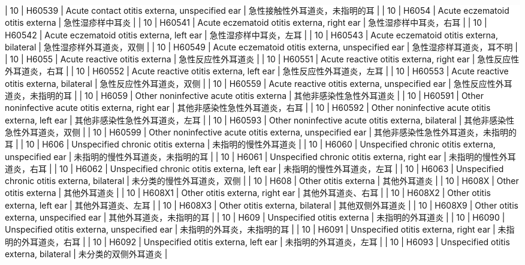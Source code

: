 | 10    | H60539 | Acute contact otitis externa, unspecified ear                                                                                | 急性接触性外耳道炎，未指明的耳                      |
| 10    | H6054  | Acute eczematoid otitis externa                                                                                              | 急性湿疹样中耳炎                             |
| 10    | H60541 | Acute eczematoid otitis externa, right ear                                                                                   | 急性湿疹样中耳炎，右耳                          |
| 10    | H60542 | Acute eczematoid otitis externa, left ear                                                                                    | 急性湿疹样中耳炎，左耳                          |
| 10    | H60543 | Acute eczematoid otitis externa, bilateral                                                                                   | 急性湿疹样外耳道炎，双侧                         |
| 10    | H60549 | Acute eczematoid otitis externa, unspecified ear                                                                             | 急性湿疹样耳道炎，耳不明                         |
| 10    | H6055  | Acute reactive otitis externa                                                                                                | 急性反应性外耳道炎                            |
| 10    | H60551 | Acute reactive otitis externa, right ear                                                                                     | 急性反应性外耳道炎，右耳                         |
| 10    | H60552 | Acute reactive otitis externa, left ear                                                                                      | 急性反应性外耳道炎，左耳                         |
| 10    | H60553 | Acute reactive otitis externa, bilateral                                                                                     | 急性反应性外耳道炎，双侧                         |
| 10    | H60559 | Acute reactive otitis externa, unspecified ear                                                                               | 急性反应性外耳道炎，未指明的耳                      |
| 10    | H6059  | Other noninfective acute otitis externa                                                                                      | 其他非感染性急性外耳道炎                         |
| 10    | H60591 | Other noninfective acute otitis externa, right ear                                                                           | 其他非感染性急性外耳道炎，右耳                      |
| 10    | H60592 | Other noninfective acute otitis externa, left ear                                                                            | 其他非感染性急性外耳道炎，左耳                      |
| 10    | H60593 | Other noninfective acute otitis externa, bilateral                                                                           | 其他非感染性急性外耳道炎，双侧                      |
| 10    | H60599 | Other noninfective acute otitis externa, unspecified ear                                                                     | 其他非感染性急性外耳道炎，未指明的耳                   |
| 10    | H606   | Unspecified chronic otitis externa                                                                                           | 未指明的慢性外耳道炎                           |
| 10    | H6060  | Unspecified chronic otitis externa, unspecified ear                                                                          | 未指明的慢性外耳道炎，未指明的耳                     |
| 10    | H6061  | Unspecified chronic otitis externa, right ear                                                                                | 未指明的慢性外耳道炎，右耳                        |
| 10    | H6062  | Unspecified chronic otitis externa, left ear                                                                                 | 未指明的慢性外耳道炎，左耳                        |
| 10    | H6063  | Unspecified chronic otitis externa, bilateral                                                                                | 未分类的慢性外耳道炎，双侧                        |
| 10    | H608   | Other otitis externa                                                                                                         | 其他外耳道炎                               |
| 10    | H608X  | Other otitis externa                                                                                                         | 其他外耳道炎                               |
| 10    | H608X1 | Other otitis externa, right ear                                                                                              | 其他外耳道炎、右耳                            |
| 10    | H608X2 | Other otitis externa, left ear                                                                                               | 其他外耳道炎、左耳                            |
| 10    | H608X3 | Other otitis externa, bilateral                                                                                              | 其他双侧外耳道炎                             |
| 10    | H608X9 | Other otitis externa, unspecified ear                                                                                        | 其他外耳道炎，未指明的耳                         |
| 10    | H609   | Unspecified otitis externa                                                                                                   | 未指明的外耳道炎                             |
| 10    | H6090  | Unspecified otitis externa, unspecified ear                                                                                  | 未指明的外耳炎，未指明的耳                        |
| 10    | H6091  | Unspecified otitis externa, right ear                                                                                        | 未指明的外耳道炎，右耳                          |
| 10    | H6092  | Unspecified otitis externa, left ear                                                                                         | 未指明的外耳道炎，左耳                          |
| 10    | H6093  | Unspecified otitis externa, bilateral                                                                                        | 未分类的双侧外耳道炎                           |